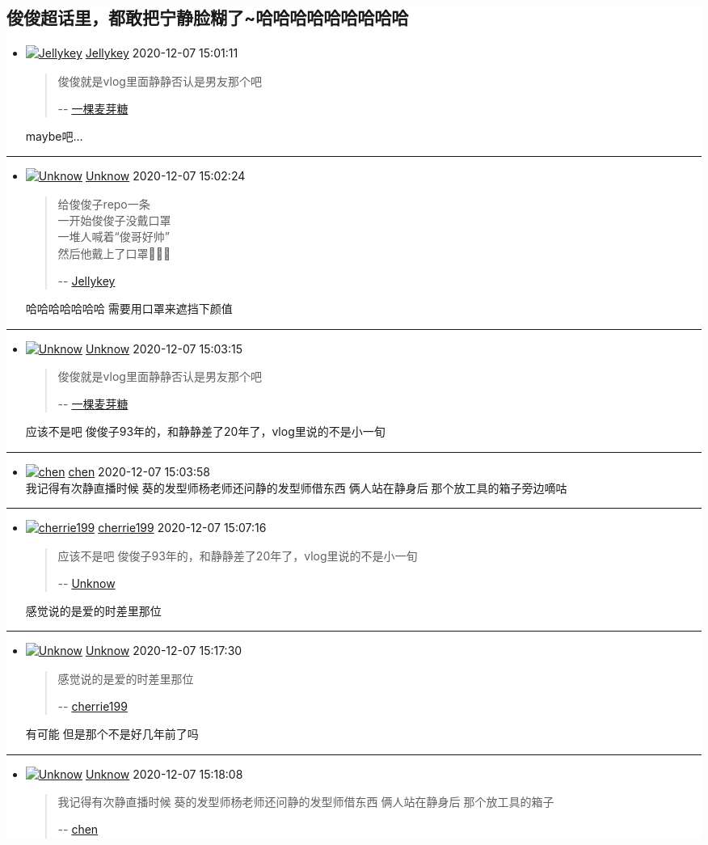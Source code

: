   俊俊超话里，都敢把宁静脸糊了~哈哈哈哈哈哈哈哈哈  
---
* [![Jellykey](https://img1.doubanio.com/icon/u227281208-18.jpg)](https://www.douban.com/people/227281208/)    [Jellykey](https://www.douban.com/people/227281208/)    2020-12-07 15:01:11  
  >俊俊就是vlog里面静静否认是男友那个吧  
  >
  >-- [一棵麦芽糖](https://www.douban.com/people/114181779/)  
  
  maybe吧…  
---
* [![Unknow](https://img9.doubanio.com/icon/u219306324-4.jpg)](https://www.douban.com/people/219306324/)    [Unknow](https://www.douban.com/people/219306324/)    2020-12-07 15:02:24  
  >给俊俊子repo一条  
  >一开始俊俊子没戴口罩  
  >一堆人喊着“俊哥好帅”  
  >然后他戴上了口罩🤣🤣🤣  
  >
  >-- [Jellykey](https://www.douban.com/people/227281208/)  
  
  哈哈哈哈哈哈哈 需要用口罩来遮挡下颜值  
---
* [![Unknow](https://img9.doubanio.com/icon/u219306324-4.jpg)](https://www.douban.com/people/219306324/)    [Unknow](https://www.douban.com/people/219306324/)    2020-12-07 15:03:15  
  >俊俊就是vlog里面静静否认是男友那个吧  
  >
  >-- [一棵麦芽糖](https://www.douban.com/people/114181779/)  
  
  应该不是吧 俊俊子93年的，和静静差了20年了，vlog里说的不是小一旬  
---
* [![chen](https://img2.doubanio.com/icon/u179141216-2.jpg)](https://www.douban.com/people/179141216/)    [chen](https://www.douban.com/people/179141216/)    2020-12-07 15:03:58  
  我记得有次静直播时候 葵的发型师杨老师还问静的发型师借东西 俩人站在静身后 那个放工具的箱子旁边嘀咕  
---
* [![cherrie199](https://img3.doubanio.com/icon/u195510471-1.jpg)](https://www.douban.com/people/195510471/)    [cherrie199](https://www.douban.com/people/195510471/)    2020-12-07 15:07:16  
  >应该不是吧 俊俊子93年的，和静静差了20年了，vlog里说的不是小一旬  
  >
  >-- [Unknow](https://www.douban.com/people/219306324/)  
  
  感觉说的是爱的时差里那位  
---
* [![Unknow](https://img9.doubanio.com/icon/u219306324-4.jpg)](https://www.douban.com/people/219306324/)    [Unknow](https://www.douban.com/people/219306324/)    2020-12-07 15:17:30  
  >感觉说的是爱的时差里那位  
  >
  >-- [cherrie199](https://www.douban.com/people/195510471/)  
  
  有可能 但是那个不是好几年前了吗  
---
* [![Unknow](https://img9.doubanio.com/icon/u219306324-4.jpg)](https://www.douban.com/people/219306324/)    [Unknow](https://www.douban.com/people/219306324/)    2020-12-07 15:18:08  
  >我记得有次静直播时候 葵的发型师杨老师还问静的发型师借东西 俩人站在静身后 那个放工具的箱子  
  >
  >-- [chen](https://www.douban.com/people/179141216/)  
  